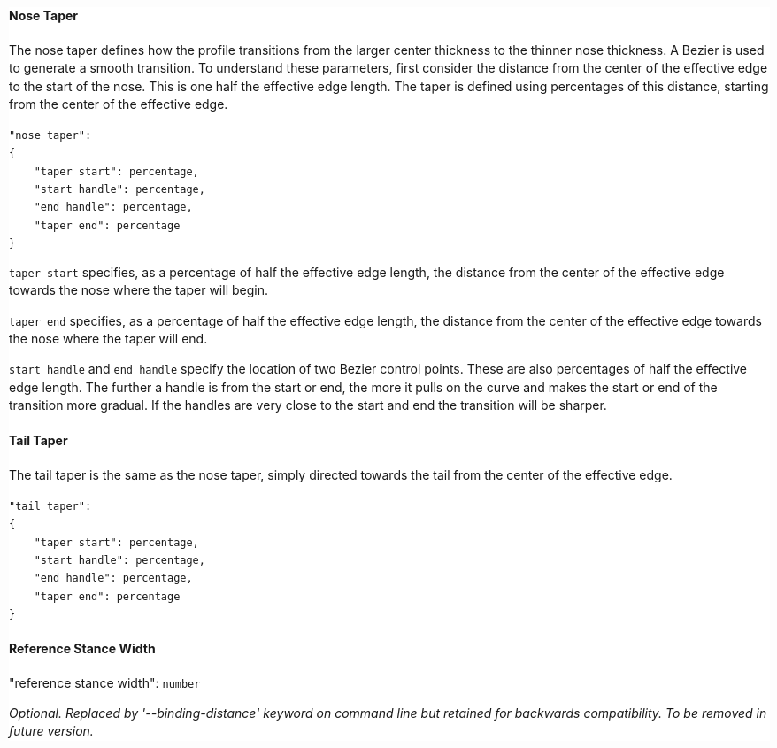 
#### Nose Taper

The nose taper defines how the profile transitions from the larger
center thickness to the thinner nose thickness. A Bezier is used to
generate a smooth transition. To understand these parameters, first
consider the distance from the center of the effective edge to the
start of the nose. This is one half the effective edge length. The
taper is defined using percentages of this distance, starting from the
center of the effective edge.

```
"nose taper":
{
    "taper start": percentage,
    "start handle": percentage,
    "end handle": percentage,
    "taper end": percentage
}
```

`taper start` specifies, as a percentage of half the effective edge
length, the distance from the center of the effective edge towards the
nose where the taper will begin.

`taper end` specifies, as a percentage of half the effective edge
length, the distance from the center of the effective edge towards the
nose where the taper will end.

`start handle` and `end handle` specify the location of two Bezier
control points. These are also percentages of half the effective edge
length. The further a handle is from the start or end, the more it
pulls on the curve and makes the start or end of the transition more
gradual. If the handles are very close to the start and end the
transition will be sharper.


#### Tail Taper

The tail taper is the same as the nose taper, simply directed towards
the tail from the center of the effective edge.

```
"tail taper":
{
    "taper start": percentage,
    "start handle": percentage,
    "end handle": percentage,
    "taper end": percentage
}
```

#### Reference Stance Width
"reference stance width": `number`

*Optional. Replaced by '--binding-distance' keyword on command line but
retained for backwards compatibility. To be removed in future version.*
